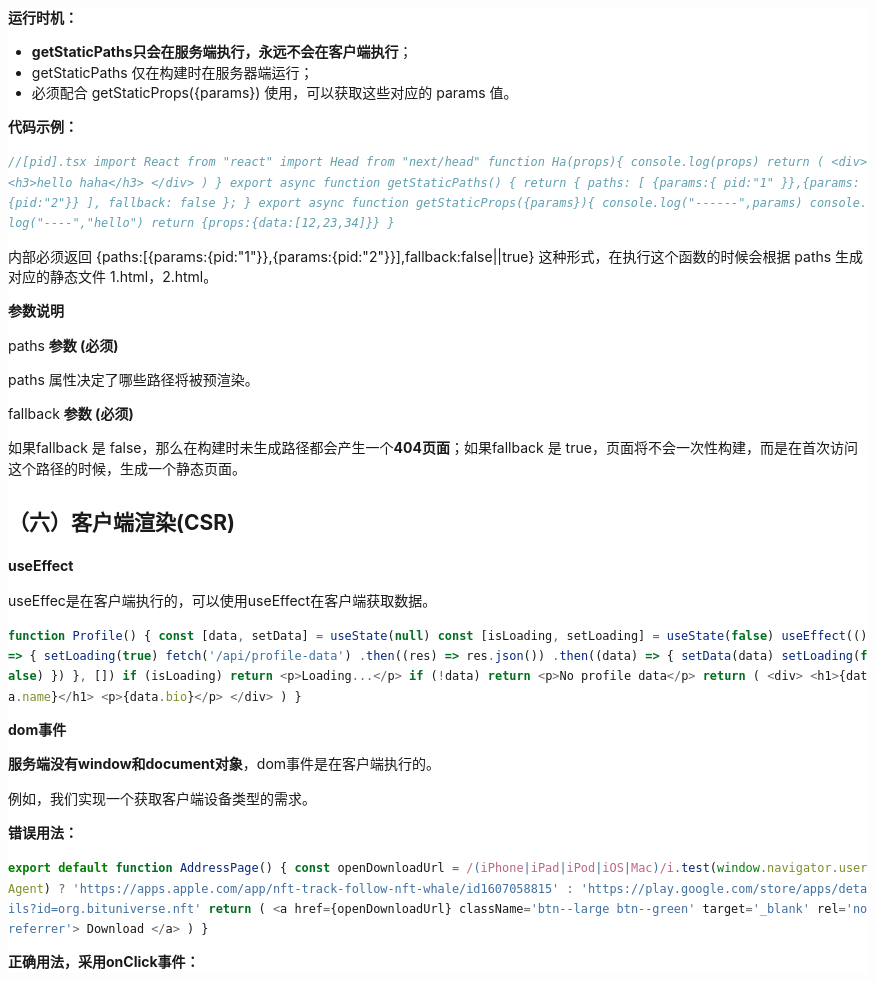 **运行时机：**

-   **getStaticPaths只会在服务端执行，永远不会在客户端执行**；
-   getStaticPaths 仅在构建时在服务器端运行；
-   必须配合 getStaticProps({params}) 使用，可以获取这些对应的 params 值。

**代码示例：**

```js
//[pid].tsx import React from "react" import Head from "next/head" function Ha(props){ console.log(props) return ( <div> <h3>hello haha</h3> </div> ) } export async function getStaticPaths() { return { paths: [ {params:{ pid:"1" }},{params:{pid:"2"}} ], fallback: false }; } export async function getStaticProps({params}){ console.log("------",params) console.log("----","hello") return {props:{data:[12,23,34]}} }
```

内部必须返回 {paths:\[{params:{pid:"1"}},{params:{pid:"2"}}\],fallback:false||true} 这种形式，在执行这个函数的时候会根据 paths 生成对应的静态文件 1.html，2.html。

**参数说明**

paths **参数 (必须)**

paths 属性决定了哪些路径将被预渲染。

fallback **参数 (必须)**

如果fallback 是 false，那么在构建时未生成路径都会产生一个**404页面**；如果fallback 是 true，页面将不会一次性构建，而是在首次访问这个路径的时候，生成一个静态页面。

## （六）客户端渲染(CSR)

**useEffect**

useEffec是在客户端执行的，可以使用useEffect在客户端获取数据。

```js
function Profile() { const [data, setData] = useState(null) const [isLoading, setLoading] = useState(false) useEffect(() => { setLoading(true) fetch('/api/profile-data') .then((res) => res.json()) .then((data) => { setData(data) setLoading(false) }) }, []) if (isLoading) return <p>Loading...</p> if (!data) return <p>No profile data</p> return ( <div> <h1>{data.name}</h1> <p>{data.bio}</p> </div> ) }
```

**dom事件**

**服务端没有window和document对象**，dom事件是在客户端执行的。

例如，我们实现一个获取客户端设备类型的需求。

**错误用法：**

```js
export default function AddressPage() { const openDownloadUrl = /(iPhone|iPad|iPod|iOS|Mac)/i.test(window.navigator.userAgent) ? 'https://apps.apple.com/app/nft-track-follow-nft-whale/id1607058815' : 'https://play.google.com/store/apps/details?id=org.bituniverse.nft' return ( <a href={openDownloadUrl} className='btn--large btn--green' target='_blank' rel='noreferrer'> Download </a> ) }
```

**正确用法，采用onClick事件：**
